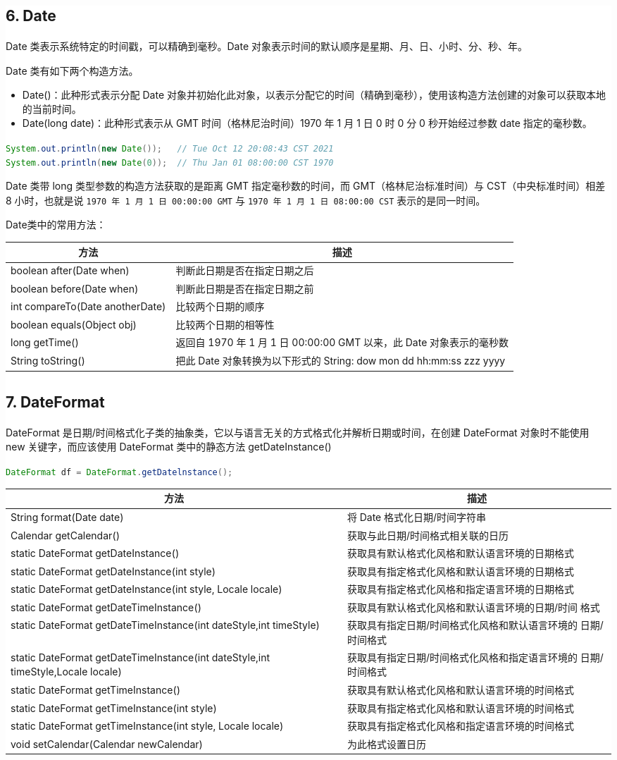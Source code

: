 

## 6. Date

Date 类表示系统特定的时间戳，可以精确到毫秒。Date 对象表示时间的默认顺序是星期、月、日、小时、分、秒、年。

Date 类有如下两个构造方法。

- Date()：此种形式表示分配 Date 对象并初始化此对象，以表示分配它的时间（精确到毫秒），使用该构造方法创建的对象可以获取本地的当前时间。
- Date(long date)：此种形式表示从 GMT 时间（格林尼治时间）1970 年 1 月 1 日 0 时 0 分 0 秒开始经过参数 date 指定的毫秒数。

```java
System.out.println(new Date());   // Tue Oct 12 20:08:43 CST 2021
System.out.println(new Date(0));  // Thu Jan 01 08:00:00 CST 1970
```

Date 类带 long 类型参数的构造方法获取的是距离 GMT 指定毫秒数的时间，而 GMT（格林尼治标准时间）与 CST（中央标准时间）相差 8 小时，也就是说 `1970 年 1 月 1 日 00:00:00 GMT` 与 `1970 年 1 月 1 日 08:00:00 CST` 表示的是同一时间。



Date类中的常用方法：

| 方法                            | 描述                                                         |
| ------------------------------- | ------------------------------------------------------------ |
| boolean after(Date when)        | 判断此日期是否在指定日期之后                                 |
| boolean  before(Date when)      | 判断此日期是否在指定日期之前                                 |
| int compareTo(Date anotherDate) | 比较两个日期的顺序                                           |
| boolean  equals(Object obj)     | 比较两个日期的相等性                                         |
| long getTime()                  | 返回自 1970 年 1 月 1 日 00:00:00 GMT 以来，此 Date 对象表示的毫秒数 |
| String  toString()              | 把此 Date 对象转换为以下形式的 String:  dow mon dd hh:mm:ss zzz yyyy |



## 7. DateFormat

DateFormat 是日期/时间格式化子类的抽象类，它以与语言无关的方式格式化并解析日期或时间，在创建 DateFormat 对象时不能使用 new 关键字，而应该使用 DateFormat 类中的静态方法 getDateInstance()

```java
DateFormat df = DateFormat.getDatelnstance();
```

| 方法                                                         | 描述                                                         |
| ------------------------------------------------------------ | ------------------------------------------------------------ |
| String format(Date date)                                     | 将 Date 格式化日期/时间字符串                                |
| Calendar getCalendar()                                       | 获取与此日期/时间格式相关联的日历                            |
| static DateFormat getDateInstance()                          | 获取具有默认格式化风格和默认语言环境的日期格式               |
| static DateFormat getDateInstance(int style)                 | 获取具有指定格式化风格和默认语言环境的日期格式               |
| static DateFormat getDateInstance(int style, Locale locale)  | 获取具有指定格式化风格和指定语言环境的日期格式               |
| static DateFormat getDateTimeInstance()                      | 获取具有默认格式化风格和默认语言环境的日期/时间 格式         |
| static DateFormat getDateTimeInstance(int dateStyle,int timeStyle) | 获取具有指定日期/时间格式化风格和默认语言环境的 日期/时间格式 |
| static DateFormat getDateTimeInstance(int dateStyle,int timeStyle,Locale locale) | 获取具有指定日期/时间格式化风格和指定语言环境的 日期/时间格式 |
| static DateFormat getTimeInstance()                          | 获取具有默认格式化风格和默认语言环境的时间格式               |
| static DateFormat getTimeInstance(int style)                 | 获取具有指定格式化风格和默认语言环境的时间格式               |
| static DateFormat getTimeInstance(int style, Locale locale)  | 获取具有指定格式化风格和指定语言环境的时间格式               |
| void setCalendar(Calendar newCalendar)                       | 为此格式设置日历                                             |